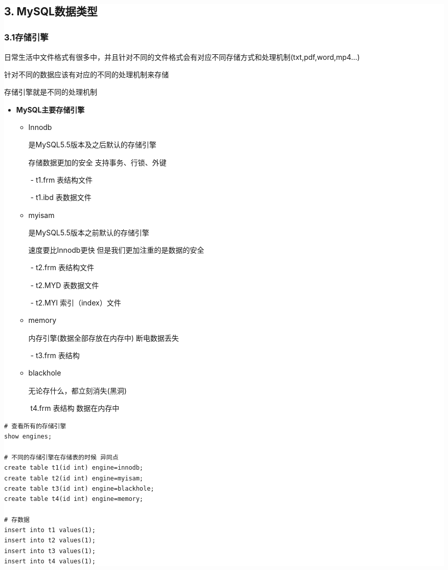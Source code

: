 ## 3. MySQL数据类型

### 3.1存储引擎

日常生活中文件格式有很多中，并且针对不同的文件格式会有对应不同存储方式和处理机制(txt,pdf,word,mp4...)

针对不同的数据应该有对应的不同的处理机制来存储

存储引擎就是不同的处理机制

* **MySQL主要存储引擎**

  * Innodb

    是MySQL5.5版本及之后默认的存储引擎

    存储数据更加的安全			支持事务、行锁、外键

    ​		- t1.frm 表结构文件

    ​		- t1.ibd 表数据文件

  * myisam

    是MySQL5.5版本之前默认的存储引擎

    速度要比Innodb更快 但是我们更加注重的是数据的安全

    ​		- t2.frm 表结构文件

    ​		- t2.MYD 表数据文件

    ​		- t2.MYI 索引（index）文件

  * memory

    内存引擎(数据全部存放在内存中) 断电数据丢失

    ​		- t3.frm 表结构

  * blackhole

    无论存什么，都立刻消失(黑洞)

    ​		t4.frm 表结构  数据在内存中

```mysql
# 查看所有的存储引擎
show engines;

# 不同的存储引擎在存储表的时候 异同点
create table t1(id int) engine=innodb;
create table t2(id int) engine=myisam;
create table t3(id int) engine=blackhole;
create table t4(id int) engine=memory;

# 存数据
insert into t1 values(1);
insert into t2 values(1);
insert into t3 values(1);
insert into t4 values(1);
```
